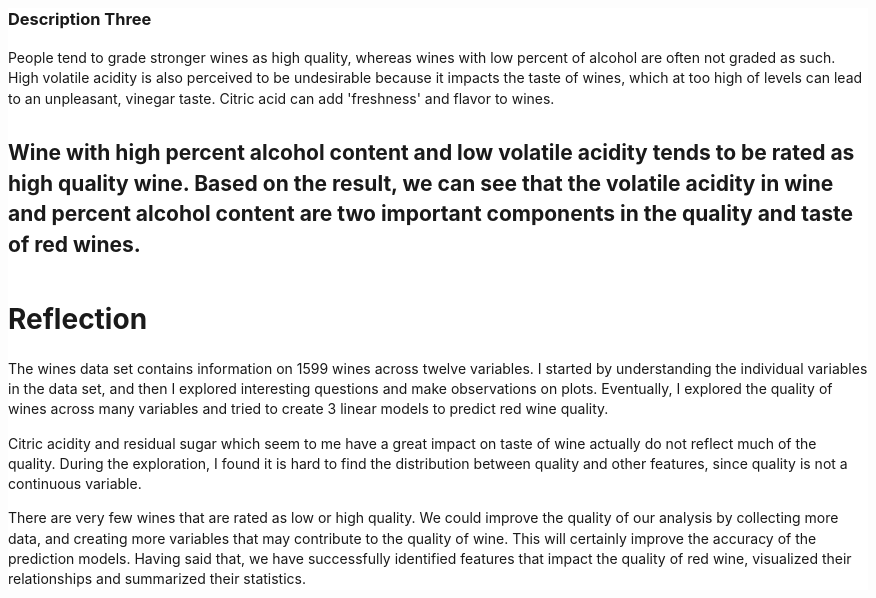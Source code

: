 ### Description Three
People tend to grade stronger wines as high quality, whereas wines with low 
percent of alcohol are often not graded as such. High volatile acidity is also 
perceived to be undesirable because it impacts the taste of wines, which at too 
high of levels can lead to an unpleasant, vinegar taste. Citric acid can add 
'freshness' and flavor to wines.

Wine with high percent alcohol content and low volatile acidity tends to be 
rated as high quality wine. Based on the result, we can see that the volatile 
acidity in wine and percent alcohol content are two important components in the 
quality and taste of red wines.
------

# Reflection


The wines data set contains information on 1599 wines across twelve variables. 
I started by understanding the individual variables in the data set, and then I 
explored interesting questions and make observations on plots. Eventually, I 
explored the quality of wines across many variables and tried to create 3 linear 
models to predict red wine quality.

Citric acidity and residual sugar which seem to me have a great impact on taste 
of wine actually do not reflect much of the quality. During the exploration, I 
found it is hard to find the distribution between quality and other features, 
since quality is not a continuous variable.

There are very few wines that are rated as low or high quality. We could improve
the quality of our analysis by collecting more data, and creating more variables
that may contribute to the quality of wine. This will certainly improve the 
accuracy of the prediction models. Having said that, we have successfully 
identified features that impact the quality of red wine, visualized their 
relationships and summarized their statistics.